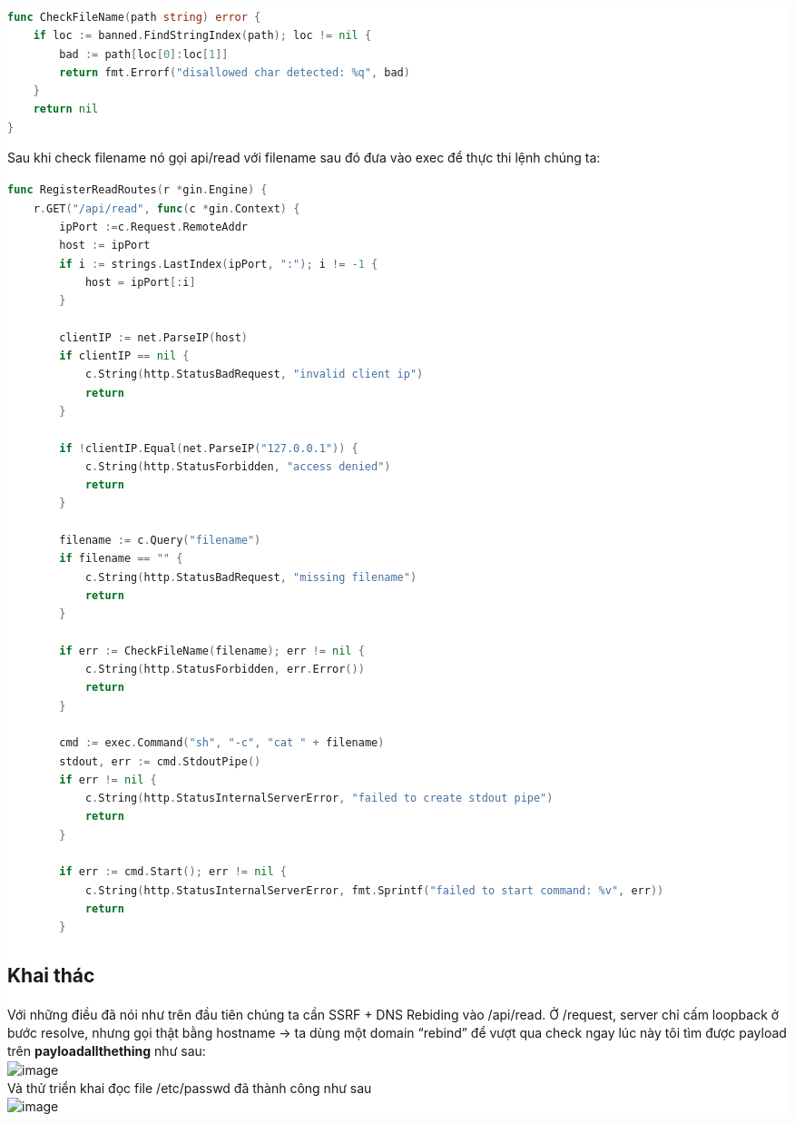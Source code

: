 ```go
func CheckFileName(path string) error {
	if loc := banned.FindStringIndex(path); loc != nil {
		bad := path[loc[0]:loc[1]]
		return fmt.Errorf("disallowed char detected: %q", bad)
	}
	return nil
}
```
Sau khi check filename nó gọi api/read với filename sau đó đưa vào exec để thực thi lệnh chúng ta: <br>
```go
func RegisterReadRoutes(r *gin.Engine) {
	r.GET("/api/read", func(c *gin.Context) {
		ipPort :=c.Request.RemoteAddr
		host := ipPort
		if i := strings.LastIndex(ipPort, ":"); i != -1 {
			host = ipPort[:i]
		}
	
		clientIP := net.ParseIP(host)
		if clientIP == nil {
			c.String(http.StatusBadRequest, "invalid client ip")
			return
		}

		if !clientIP.Equal(net.ParseIP("127.0.0.1")) {
			c.String(http.StatusForbidden, "access denied")
			return
		}

		filename := c.Query("filename")
		if filename == "" {
			c.String(http.StatusBadRequest, "missing filename")
			return
		}

		if err := CheckFileName(filename); err != nil {
			c.String(http.StatusForbidden, err.Error())
			return
		}

		cmd := exec.Command("sh", "-c", "cat " + filename)
		stdout, err := cmd.StdoutPipe()
		if err != nil {
			c.String(http.StatusInternalServerError, "failed to create stdout pipe")
			return
		}

		if err := cmd.Start(); err != nil {
			c.String(http.StatusInternalServerError, fmt.Sprintf("failed to start command: %v", err))
			return
		}
```
## Khai thác
Với những điều đã nói như trên đầu tiên chúng ta cần SSRF + DNS Rebiding vào /api/read. Ở /request, server chỉ cấm loopback ở bước resolve, nhưng gọi thật bằng hostname → ta dùng một domain “rebind” để vượt qua check ngay lúc này tôi tìm được payload trên <b>payloadallthething</b> như sau: <br>
<img width="457" height="360" alt="image" src="https://github.com/user-attachments/assets/d8e3c6b4-026f-4413-9b63-1b314c05067b" /><br>
Và thử triển khai đọc file /etc/passwd đã thành công như sau <br>
<img width="758" height="376" alt="image" src="https://github.com/user-attachments/assets/0f770423-0f82-4c8b-8a7c-b05031b688d9" /> <br>